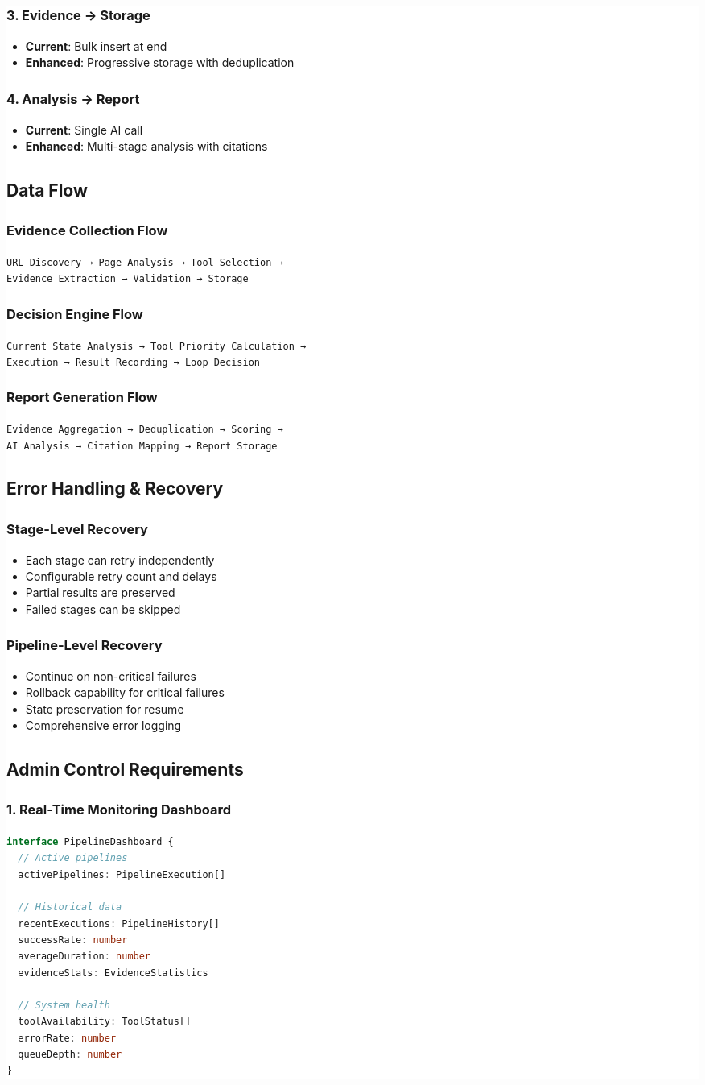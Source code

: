 ### 3. Evidence → Storage
- **Current**: Bulk insert at end
- **Enhanced**: Progressive storage with deduplication

### 4. Analysis → Report
- **Current**: Single AI call
- **Enhanced**: Multi-stage analysis with citations

## Data Flow

### Evidence Collection Flow
```
URL Discovery → Page Analysis → Tool Selection → 
Evidence Extraction → Validation → Storage
```

### Decision Engine Flow
```
Current State Analysis → Tool Priority Calculation → 
Execution → Result Recording → Loop Decision
```

### Report Generation Flow
```
Evidence Aggregation → Deduplication → Scoring → 
AI Analysis → Citation Mapping → Report Storage
```

## Error Handling & Recovery

### Stage-Level Recovery
- Each stage can retry independently
- Configurable retry count and delays
- Partial results are preserved
- Failed stages can be skipped

### Pipeline-Level Recovery
- Continue on non-critical failures
- Rollback capability for critical failures
- State preservation for resume
- Comprehensive error logging

## Admin Control Requirements

### 1. Real-Time Monitoring Dashboard
```typescript
interface PipelineDashboard {
  // Active pipelines
  activePipelines: PipelineExecution[]
  
  // Historical data
  recentExecutions: PipelineHistory[]
  successRate: number
  averageDuration: number
  evidenceStats: EvidenceStatistics
  
  // System health
  toolAvailability: ToolStatus[]
  errorRate: number
  queueDepth: number
}
```